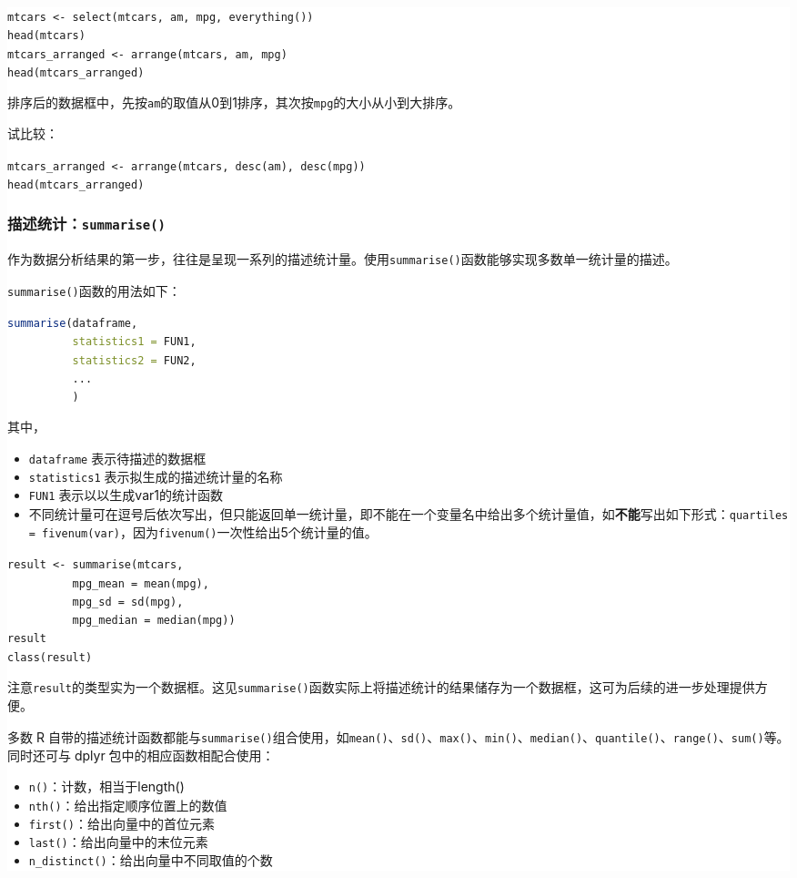 ```{r}
mtcars <- select(mtcars, am, mpg, everything())
head(mtcars)
mtcars_arranged <- arrange(mtcars, am, mpg)
head(mtcars_arranged)
```

排序后的数据框中，先按`am`的取值从0到1排序，其次按`mpg`的大小从小到大排序。

试比较：

```{r}
mtcars_arranged <- arrange(mtcars, desc(am), desc(mpg))
head(mtcars_arranged)
```

### 描述统计：`summarise()`

作为数据分析结果的第一步，往往是呈现一系列的描述统计量。使用`summarise()`函数能够实现多数单一统计量的描述。

`summarise()`函数的用法如下：

```r
summarise(dataframe, 
          statistics1 = FUN1,
          statistics2 = FUN2,
          ...
          )
```

其中，

- `dataframe` 表示待描述的数据框
- `statistics1` 表示拟生成的描述统计量的名称
- `FUN1` 表示以以生成var1的统计函数
- 不同统计量可在逗号后依次写出，但只能返回单一统计量，即不能在一个变量名中给出多个统计量值，如**不能**写出如下形式：`quartiles = fivenum(var)`，因为`fivenum()`一次性给出5个统计量的值。

```{r}
result <- summarise(mtcars, 
          mpg_mean = mean(mpg),
          mpg_sd = sd(mpg),
          mpg_median = median(mpg))
result
class(result)
```
注意`result`的类型实为一个数据框。这见`summarise()`函数实际上将描述统计的结果储存为一个数据框，这可为后续的进一步处理提供方便。

多数 R 自带的描述统计函数都能与`summarise()`组合使用，如`mean()`、`sd()`、`max()`、`min()`、`median()`、`quantile()`、`range()`、`sum()`等。同时还可与 dplyr 包中的相应函数相配合使用：

- `n()`：计数，相当于length()
- `nth()`：给出指定顺序位置上的数值
- `first()`：给出向量中的首位元素
- `last()`：给出向量中的末位元素
- `n_distinct()`：给出向量中不同取值的个数
 
